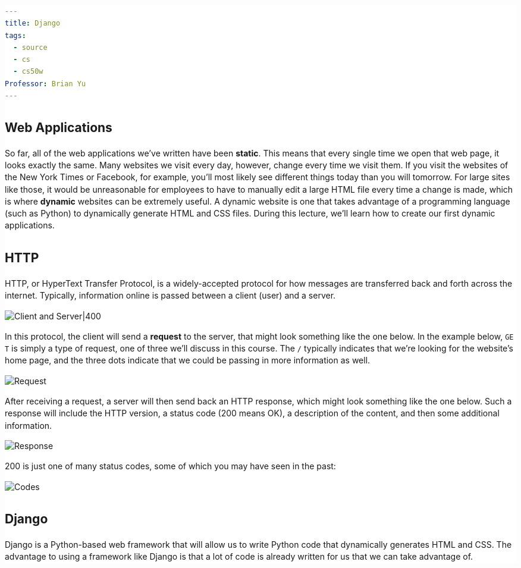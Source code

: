 ```yaml
---
title: Django
tags:
  - source
  - cs
  - cs50w
Professor: Brian Yu
---
```



## Web Applications

So far, all of the web applications we’ve written have been **static**. This means that every single time we open that web page, it looks exactly the same. Many websites we visit every day, however, change every time we visit them. If you visit the websites of the New York Times or Facebook, for example, you’ll most likely see different things today than you will tomorrow. For large sites like those, it would be unreasonable for employees to have to manually edit a large HTML file every time a change is made, which is where **dynamic** websites can be extremely useful. A dynamic website is one that takes advantage of a programming language (such as Python) to dynamically generate HTML and CSS files. During this lecture, we’ll learn how to create our first dynamic applications.

## HTTP

HTTP, or HyperText Transfer Protocol, is a widely-accepted protocol for how messages are transferred back and forth across the internet. Typically, information online is passed between a client (user) and a server.

![Client and Server|400](https://cs50.harvard.edu/web/2020/notes/3/images/client_server.png)

In this protocol, the client will send a **request** to the server, that might look something like the one below. In the example below, `GET` is simply a type of request, one of three we’ll discuss in this course. The `/` typically indicates that we’re looking for the website’s home page, and the three dots indicate that we could be passing in more information as well.

![Request](https://cs50.harvard.edu/web/2020/notes/3/images/request.png)

After receiving a request, a server will then send back an HTTP response, which might look something like the one below. Such a response will include the HTTP version, a status code (200 means OK), a description of the content, and then some additional information.

![Response](https://cs50.harvard.edu/web/2020/notes/3/images/response.png)

200 is just one of many status codes, some of which you may have seen in the past:

![Codes](https://cs50.harvard.edu/web/2020/notes/3/images/codes.png)

## Django

Django is a Python-based web framework that will allow us to write Python code that dynamically generates HTML and CSS. The advantage to using a framework like Django is that a lot of code is already written for us that we can take advantage of.

